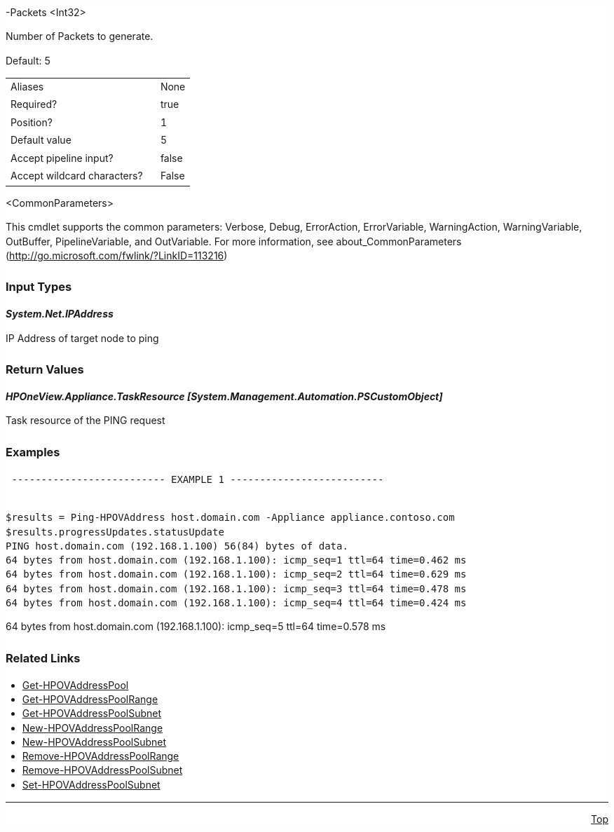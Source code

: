  -Packets &lt;Int32&gt;<p>
Number of Packets to generate.

Default: 5

<table><tbody><tr><td>Aliases</td><td>None</td></tr><tr><td>Required?</td><td>true</td></tr><tr><td>Position?</td><td>1</td></tr><tr><td>Default value</td><td>5</td></tr><tr><td>Accept pipeline input?</td><td>false</td></tr><tr><td>Accept wildcard characters?&nbsp;&nbsp;&nbsp; </td><td>False</td></tr></tbody></table>

 &lt;CommonParameters&gt;

This cmdlet supports the common parameters: Verbose, Debug, ErrorAction, ErrorVariable, WarningAction, WarningVariable, OutBuffer, PipelineVariable, and OutVariable. For more information, see about_CommonParameters (<a href="http://go.microsoft.com/fwlink/?LinkID=113216">http://go.microsoft.com/fwlink/?LinkID=113216</a>)<p>

### Input Types

_**System.Net.IPAddress**_

 IP Address of target node to ping



### Return Values

_**HPOneView.Appliance.TaskResource [System.Management.Automation.PSCustomObject]**_

 

Task resource of the PING request



### Examples

<pre> -------------------------- EXAMPLE 1 --------------------------<p>
$results = Ping-HPOVAddress host.domain.com -Appliance appliance.contoso.com
$results.progressUpdates.statusUpdate
PING host.domain.com (192.168.1.100) 56(84) bytes of data.
64 bytes from host.domain.com (192.168.1.100): icmp_seq=1 ttl=64 time=0.462 ms
64 bytes from host.domain.com (192.168.1.100): icmp_seq=2 ttl=64 time=0.629 ms
64 bytes from host.domain.com (192.168.1.100): icmp_seq=3 ttl=64 time=0.478 ms
64 bytes from host.domain.com (192.168.1.100): icmp_seq=4 ttl=64 time=0.424 ms
</pre>
64 bytes from host.domain.com (192.168.1.100): icmp_seq=5 ttl=64 time=0.578 ms



### Related Links

* [Get-HPOVAddressPool](https://github.com/HewlettPackard/POSH-HPOneView/wiki/Get-HPOVAddressPool)
* [Get-HPOVAddressPoolRange](https://github.com/HewlettPackard/POSH-HPOneView/wiki/Get-HPOVAddressPoolRange)
* [Get-HPOVAddressPoolSubnet](https://github.com/HewlettPackard/POSH-HPOneView/wiki/Get-HPOVAddressPoolSubnet)
* [New-HPOVAddressPoolRange](https://github.com/HewlettPackard/POSH-HPOneView/wiki/New-HPOVAddressPoolRange)
* [New-HPOVAddressPoolSubnet](https://github.com/HewlettPackard/POSH-HPOneView/wiki/New-HPOVAddressPoolSubnet)
* [Remove-HPOVAddressPoolRange](https://github.com/HewlettPackard/POSH-HPOneView/wiki/Remove-HPOVAddressPoolRange)
* [Remove-HPOVAddressPoolSubnet](https://github.com/HewlettPackard/POSH-HPOneView/wiki/Remove-HPOVAddressPoolSubnet)
* [Set-HPOVAddressPoolSubnet](https://github.com/HewlettPackard/POSH-HPOneView/wiki/Set-HPOVAddressPoolSubnet)


***
<div align=right><a href="#Top">Top</a></div>
